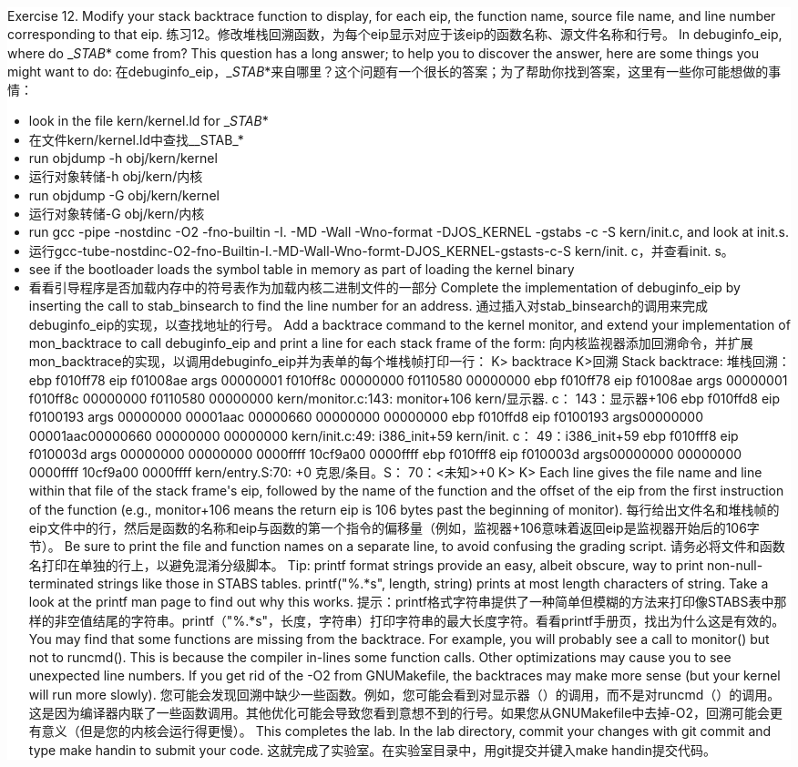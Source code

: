 Exercise 12. Modify your stack backtrace function to display, for each eip, the function name, source file name, and line number corresponding to that eip.
练习12。修改堆栈回溯函数，为每个eip显示对应于该eip的函数名称、源文件名称和行号。
In debuginfo_eip, where do __STAB_* come from? This question has a long answer; to help you to discover the answer, here are some things you might want to do:
在debuginfo_eip，__STAB_*来自哪里？这个问题有一个很长的答案；为了帮助你找到答案，这里有一些你可能想做的事情：
- look in the file kern/kernel.ld for __STAB_*
- 在文件kern/kernel.ld中查找__STAB_*
- run objdump -h obj/kern/kernel
- 运行对象转储-h obj/kern/内核
- run objdump -G obj/kern/kernel
- 运行对象转储-G obj/kern/内核
- run gcc -pipe -nostdinc -O2 -fno-builtin -I. -MD -Wall -Wno-format -DJOS_KERNEL -gstabs -c -S kern/init.c, and look at init.s.
- 运行gcc-tube-nostdinc-O2-fno-Builtin-I.-MD-Wall-Wno-formt-DJOS_KERNEL-gstasts-c-S kern/init. c，并查看init. s。
- see if the bootloader loads the symbol table in memory as part of loading the kernel binary
- 看看引导程序是否加载内存中的符号表作为加载内核二进制文件的一部分
Complete the implementation of debuginfo_eip by inserting the call to stab_binsearch to find the line number for an address.
通过插入对stab_binsearch的调用来完成debuginfo_eip的实现，以查找地址的行号。
Add a backtrace command to the kernel monitor, and extend your implementation of mon_backtrace to call debuginfo_eip and print a line for each stack frame of the form:
向内核监视器添加回溯命令，并扩展mon_backtrace的实现，以调用debuginfo_eip并为表单的每个堆栈帧打印一行：
K> backtrace
K>回溯
Stack backtrace:
堆栈回溯：
  ebp f010ff78  eip f01008ae  args 00000001 f010ff8c 00000000 f0110580 00000000
ebp f010ff78 eip f01008ae args 00000001 f010ff8c 00000000 f0110580 00000000
         kern/monitor.c:143: monitor+106
kern/显示器. c： 143：显示器+106
  ebp f010ffd8  eip f0100193  args 00000000 00001aac 00000660 00000000 00000000
ebp f010ffd8 eip f0100193 args00000000 00001aac00000660 00000000 00000000
         kern/init.c:49: i386_init+59
kern/init. c： 49：i386_init+59
  ebp f010fff8  eip f010003d  args 00000000 00000000 0000ffff 10cf9a00 0000ffff
ebp f010fff8 eip f010003d args00000000 00000000 0000ffff 10cf9a00 0000ffff
         kern/entry.S:70: <unknown>+0
克恩/条目。S： 70：<未知>+0
K> 
K>
Each line gives the file name and line within that file of the stack frame's eip, followed by the name of the function and the offset of the eip from the first instruction of the function (e.g., monitor+106 means the return eip is 106 bytes past the beginning of monitor).
每行给出文件名和堆栈帧的eip文件中的行，然后是函数的名称和eip与函数的第一个指令的偏移量（例如，监视器+106意味着返回eip是监视器开始后的106字节）。
Be sure to print the file and function names on a separate line, to avoid confusing the grading script.
请务必将文件和函数名打印在单独的行上，以避免混淆分级脚本。
Tip: printf format strings provide an easy, albeit obscure, way to print non-null-terminated strings like those in STABS tables. printf("%.*s", length, string) prints at most length characters of string. Take a look at the printf man page to find out why this works.
提示：printf格式字符串提供了一种简单但模糊的方法来打印像STABS表中那样的非空值结尾的字符串。printf（"%.*s"，长度，字符串）打印字符串的最大长度字符。看看printf手册页，找出为什么这是有效的。
You may find that some functions are missing from the backtrace. For example, you will probably see a call to monitor() but not to runcmd(). This is because the compiler in-lines some function calls. Other optimizations may cause you to see unexpected line numbers. If you get rid of the -O2 from GNUMakefile, the backtraces may make more sense (but your kernel will run more slowly).
您可能会发现回溯中缺少一些函数。例如，您可能会看到对显示器（）的调用，而不是对runcmd（）的调用。这是因为编译器内联了一些函数调用。其他优化可能会导致您看到意想不到的行号。如果您从GNUMakefile中去掉-O2，回溯可能会更有意义（但是您的内核会运行得更慢）。
This completes the lab. In the lab directory, commit your changes with git commit and type make handin to submit your code.
这就完成了实验室。在实验室目录中，用git提交并键入make handin提交代码。

